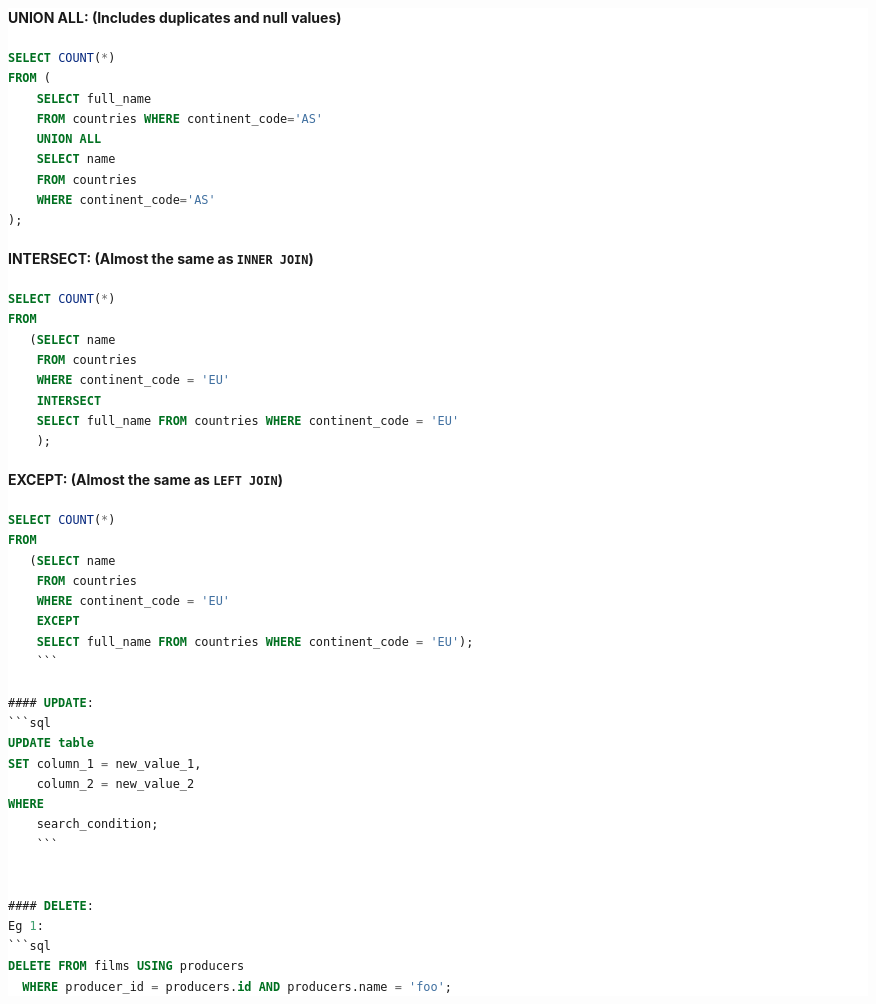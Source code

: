 #### UNION ALL: (Includes duplicates and null values)
```sql
SELECT COUNT(*)
FROM (
    SELECT full_name
    FROM countries WHERE continent_code='AS'
    UNION ALL
    SELECT name
    FROM countries 
    WHERE continent_code='AS'
);
```

#### INTERSECT: (Almost the same as `INNER JOIN`)
```sql
SELECT COUNT(*)
FROM 
   (SELECT name
    FROM countries
    WHERE continent_code = 'EU'
    INTERSECT
    SELECT full_name FROM countries WHERE continent_code = 'EU'
    );
  ```
    

#### EXCEPT: (Almost the same as `LEFT JOIN`)
```sql
SELECT COUNT(*)
FROM 
   (SELECT name
    FROM countries
    WHERE continent_code = 'EU'
    EXCEPT
    SELECT full_name FROM countries WHERE continent_code = 'EU');
    ```

#### UPDATE:
```sql
UPDATE table
SET column_1 = new_value_1,
    column_2 = new_value_2
WHERE
    search_condition;
    ```
    

#### DELETE:
Eg 1: 
```sql
DELETE FROM films USING producers
  WHERE producer_id = producers.id AND producers.name = 'foo';
  ```
  